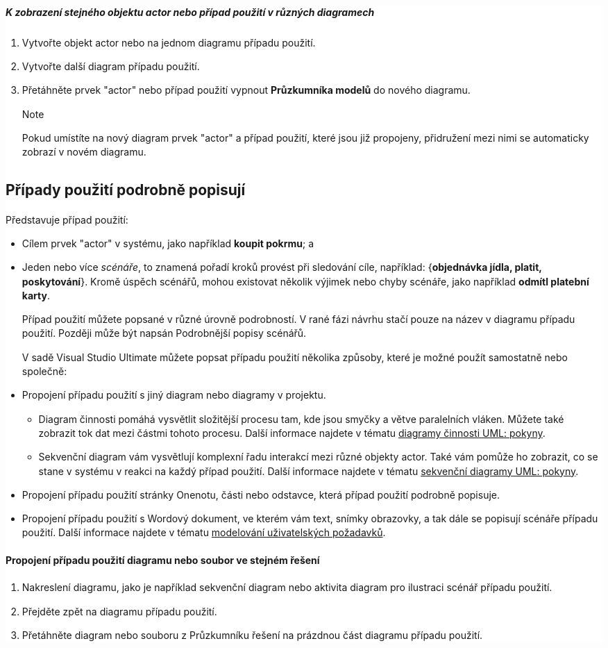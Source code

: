 ##### <a name="to-show-the-same-actor-or-use-case-on-different-diagrams"></a>K zobrazení stejného objektu actor nebo případ použití v různých diagramech  
  
1.  Vytvořte objekt actor nebo na jednom diagramu případu použití.  
  
2.  Vytvořte další diagram případu použití.  
  
3.  Přetáhněte prvek "actor" nebo případ použití vypnout **Průzkumníka modelů** do nového diagramu.  
  
    > [!NOTE]
    >  Pokud umístíte na nový diagram prvek "actor" a případ použití, které jsou již propojeny, přidružení mezi nimi se automaticky zobrazí v novém diagramu.  
  
##  <a name="Details"></a> Případy použití podrobně popisují  
 Představuje případ použití:  
  
- Cílem prvek "actor" v systému, jako například **koupit pokrmu**; a  
  
- Jeden nebo více *scénáře*, to znamená pořadí kroků provést při sledování cíle, například: {**objednávka jídla, platit, poskytování**}. Kromě úspěch scénářů, mohou existovat několik výjimek nebo chyby scénáře, jako například **odmítl platební karty**.  
  
  Případ použití můžete popsané v různé úrovně podrobností. V rané fázi návrhu stačí pouze na název v diagramu případu použití.  Později může být napsán Podrobnější popisy scénářů.  
  
  V sadě Visual Studio Ultimate můžete popsat případu použití několika způsoby, které je možné použít samostatně nebo společně:  
  
- Propojení případu použití s jiný diagram nebo diagramy v projektu.  
  
  -   Diagram činnosti pomáhá vysvětlit složitější procesu tam, kde jsou smyčky a větve paralelních vláken. Můžete také zobrazit tok dat mezi částmi tohoto procesu. Další informace najdete v tématu [diagramy činnosti UML: pokyny](../modeling/uml-activity-diagrams-guidelines.md).  
  
  -   Sekvenční diagram vám vysvětlují komplexní řadu interakcí mezi různé objekty actor. Také vám pomůže ho zobrazit, co se stane v systému v reakci na každý případ použití. Další informace najdete v tématu [sekvenční diagramy UML: pokyny](../modeling/uml-sequence-diagrams-guidelines.md).  
  
- Propojení případu použití stránky Onenotu, části nebo odstavce, která případ použití podrobně popisuje.  
  
- Propojení případu použití s Wordový dokument, ve kterém vám text, snímky obrazovky, a tak dále se popisují scénáře případu použití. Další informace najdete v tématu [modelování uživatelských požadavků](../modeling/model-user-requirements.md).  
  
#### <a name="to-link-a-use-case-to-a-diagram-or-file-in-the-same-solution"></a>Propojení případu použití diagramu nebo soubor ve stejném řešení  
  
1.  Nakreslení diagramu, jako je například sekvenční diagram nebo aktivita diagram pro ilustraci scénář případu použití.  
  
2.  Přejděte zpět na diagramu případu použití.  
  
3.  Přetáhněte diagram nebo souboru z Průzkumníku řešení na prázdnou část diagramu případu použití.  
  